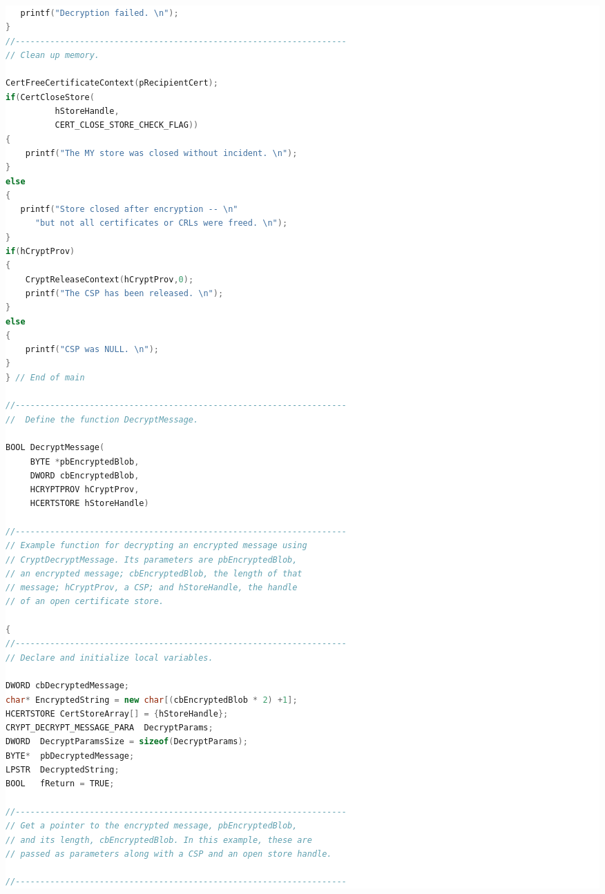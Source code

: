 ```C++
   printf("Decryption failed. \n");
}
//-------------------------------------------------------------------
// Clean up memory.

CertFreeCertificateContext(pRecipientCert);
if(CertCloseStore(
          hStoreHandle, 
          CERT_CLOSE_STORE_CHECK_FLAG))
{
    printf("The MY store was closed without incident. \n");
}
else
{
   printf("Store closed after encryption -- \n"
      "but not all certificates or CRLs were freed. \n");
}
if(hCryptProv)
{
    CryptReleaseContext(hCryptProv,0);
    printf("The CSP has been released. \n");
}
else
{
    printf("CSP was NULL. \n");
}
} // End of main

//-------------------------------------------------------------------
//  Define the function DecryptMessage.

BOOL DecryptMessage( 
     BYTE *pbEncryptedBlob, 
     DWORD cbEncryptedBlob,
     HCRYPTPROV hCryptProv,
     HCERTSTORE hStoreHandle)

//-------------------------------------------------------------------
// Example function for decrypting an encrypted message using
// CryptDecryptMessage. Its parameters are pbEncryptedBlob,
// an encrypted message; cbEncryptedBlob, the length of that
// message; hCryptProv, a CSP; and hStoreHandle, the handle
// of an open certificate store.

{
//-------------------------------------------------------------------
// Declare and initialize local variables.

DWORD cbDecryptedMessage;
char* EncryptedString = new char[(cbEncryptedBlob * 2) +1];
HCERTSTORE CertStoreArray[] = {hStoreHandle};
CRYPT_DECRYPT_MESSAGE_PARA  DecryptParams;
DWORD  DecryptParamsSize = sizeof(DecryptParams);
BYTE*  pbDecryptedMessage;
LPSTR  DecryptedString;
BOOL   fReturn = TRUE;

//-------------------------------------------------------------------
// Get a pointer to the encrypted message, pbEncryptedBlob,
// and its length, cbEncryptedBlob. In this example, these are
// passed as parameters along with a CSP and an open store handle.

//-------------------------------------------------------------------
```